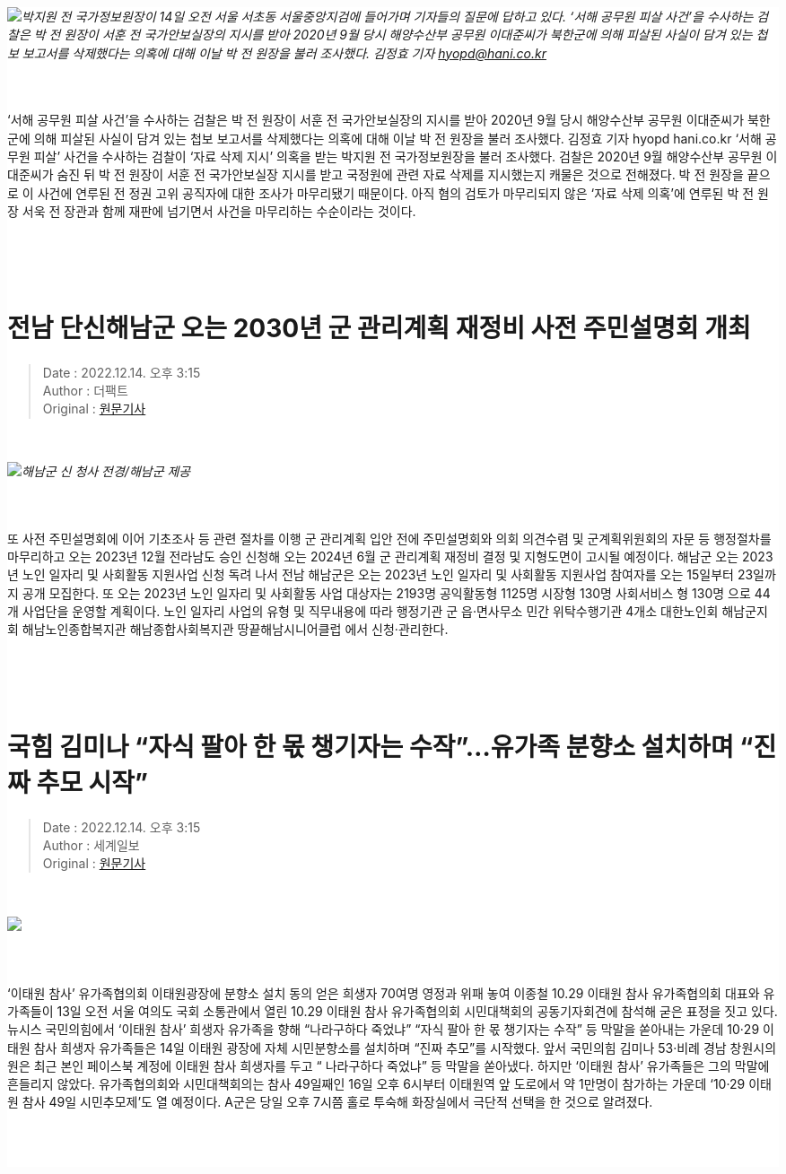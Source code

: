 <img src="https://imgnews.pstatic.net/image/028/2022/12/14/0002619171_001_20221214151503557.jpg?type=w647" id="img1"></img><em class="img_desc">박지원 전 국가정보원장이 14일 오전 서울 서초동 서울중앙지검에 들어가며 기자들의 질문에 답하고 있다. ‘서해 공무원 피살 사건’을 수사하는 검찰은 박 전 원장이 서훈 전 국가안보실장의 지시를 받아 2020년 9월 당시 해양수산부 공무원 이대준씨가 북한군에 의해 피살된 사실이 담겨 있는 첩보 보고서를 삭제했다는 의혹에 대해 이날 박 전 원장을 불러 조사했다. 김정효 기자 hyopd@hani.co.kr</em>  
<br/><br/>  
  
‘서해 공무원 피살 사건’을 수사하는 검찰은 박 전 원장이 서훈 전 국가안보실장의 지시를 받아 2020년 9월 당시 해양수산부 공무원 이대준씨가 북한군에 의해 피살된 사실이 담겨 있는 첩보 보고서를 삭제했다는 의혹에 대해 이날 박 전 원장을 불러 조사했다.
김정효 기자 hyopd hani.co.kr ‘서해 공무원 피살’ 사건을 수사하는 검찰이 ‘자료 삭제 지시’ 의혹을 받는 박지원 전 국가정보원장을 불러 조사했다.
검찰은 2020년 9월 해양수산부 공무원 이대준씨가 숨진 뒤 박 전 원장이 서훈 전 국가안보실장 지시를 받고 국정원에 관련 자료 삭제를 지시했는지 캐물은 것으로 전해졌다.
박 전 원장을 끝으로 이 사건에 연루된 전 정권 고위 공직자에 대한 조사가 마무리됐기 때문이다.
아직 혐의 검토가 마무리되지 않은 ‘자료 삭제 의혹’에 연루된 박 전 원장 서욱 전 장관과 함께 재판에 넘기면서 사건을 마무리하는 수순이라는 것이다.  
<br/><br/><br/>  

  
# 전남 단신해남군 오는 2030년 군 관리계획 재정비 사전 주민설명회 개최  
  
> Date : 2022.12.14. 오후 3:15  
> Author : 더팩트  
> Original : [원문기사](https://n.news.naver.com/mnews/article/629/0000190095?sid=102)  
<br/>  
  
<img src="https://imgnews.pstatic.net/image/629/2022/12/14/202216841670997299_20221214151502297.jpg?type=w647" id="img1"></img><em class="img_desc">해남군 신 청사 전경/해남군 제공</em>  
<br/><br/>  
  
또 사전 주민설명회에 이어 기초조사 등 관련 절차를 이행 군 관리계획 입안 전에 주민설명회와 의회 의견수렴 및 군계획위원회의 자문 등 행정절차를 마무리하고 오는 2023년 12월 전라남도 승인 신청해 오는 2024년 6월 군 관리계획 재정비 결정 및 지형도면이 고시될 예정이다.
해남군 오는 2023년 노인 일자리 및 사회활동 지원사업 신청 독려 나서 전남 해남군은 오는 2023년 노인 일자리 및 사회활동 지원사업 참여자를 오는 15일부터 23일까지 공개 모집한다.
또 오는 2023년 노인 일자리 및 사회활동 사업 대상자는 2193명 공익활동형 1125명 시장형 130명 사회서비스 형 130명 으로 44개 사업단을 운영할 계획이다.
노인 일자리 사업의 유형 및 직무내용에 따라 행정기관 군 읍·면사무소 민간 위탁수행기관 4개소 대한노인회 해남군지회 해남노인종합복지관 해남종합사회복지관 땅끝해남시니어클럽 에서 신청‧관리한다.  
<br/><br/><br/>  

  
# 국힘 김미나 “자식 팔아 한 몫 챙기자는 수작”…유가족 분향소 설치하며 “진짜 추모 시작”  
  
> Date : 2022.12.14. 오후 3:15  
> Author : 세계일보  
> Original : [원문기사](https://n.news.naver.com/mnews/article/022/0003764282?sid=102)  
<br/>  
  
<img src="https://imgnews.pstatic.net/image/022/2022/12/14/20221214512027_20221214151502094.jpg?type=w647" id="img1"></img>  
<br/><br/>  
  
‘이태원 참사’ 유가족협의회 이태원광장에 분향소 설치 동의 얻은 희생자 70여명 영정과 위패 놓여 이종철 10.29 이태원 참사 유가족협의회 대표와 유가족들이 13일 오전 서울 여의도 국회 소통관에서 열린 10.29 이태원 참사 유가족협의회 시민대책회의 공동기자회견에 참석해 굳은 표정을 짓고 있다.
뉴시스 국민의힘에서 ‘이태원 참사’ 희생자 유가족을 향해 “나라구하다 죽었냐” “자식 팔아 한 몫 챙기자는 수작” 등 막말을 쏟아내는 가운데 10‧29 이태원 참사 희생자 유가족들은 14일 이태원 광장에 자체 시민분향소를 설치하며 “진짜 추모”를 시작했다.
앞서 국민의힘 김미나 53·비례 경남 창원시의원은 최근 본인 페이스북 계정에 이태원 참사 희생자를 두고 “ 나라구하다 죽었냐” 등 막말을 쏟아냈다.
하지만 ‘이태원 참사’ 유가족들은 그의 막말에 흔들리지 않았다.
유가족협의회와 시민대책회의는 참사 49일째인 16일 오후 6시부터 이태원역 앞 도로에서 약 1만명이 참가하는 가운데 ‘10·29 이태원 참사 49일 시민추모제’도 열 예정이다.
A군은 당일 오후 7시쯤 홀로 투숙해 화장실에서 극단적 선택을 한 것으로 알려졌다.  
<br/><br/><br/>  
